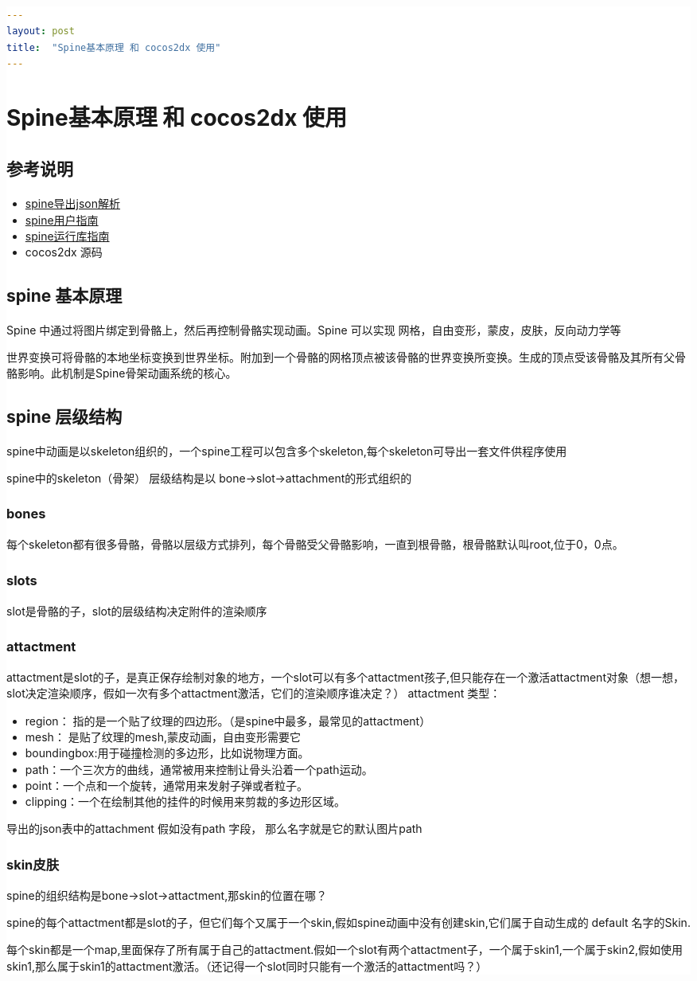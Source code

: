 ```yaml
---
layout: post
title:  "Spine基本原理 和 cocos2dx 使用"
---
```

# Spine基本原理 和 cocos2dx 使用
## 参考说明
- [spine导出json解析](https://zhuanlan.zhihu.com/p/118942376)
- [spine用户指南](http://zh.esotericsoftware.com/spine-user-guide)
- [spine运行库指南](http://zh.esotericsoftware.com/spine-applying-animations)
- cocos2dx 源码
## spine 基本原理
Spine 中通过将图片绑定到骨骼上，然后再控制骨骼实现动画。Spine 可以实现 网格，自由变形，蒙皮，皮肤，反向动力学等

世界变换可将骨骼的本地坐标变换到世界坐标。附加到一个骨骼的网格顶点被该骨骼的世界变换所变换。生成的顶点受该骨骼及其所有父骨骼影响。此机制是Spine骨架动画系统的核心。


## spine 层级结构
spine中动画是以skeleton组织的，一个spine工程可以包含多个skeleton,每个skeleton可导出一套文件供程序使用

spine中的skeleton（骨架） 层级结构是以 bone->slot->attachment的形式组织的

### bones
每个skeleton都有很多骨骼，骨骼以层级方式排列，每个骨骼受父骨骼影响，一直到根骨骼，根骨骼默认叫root,位于0，0点。

### slots
slot是骨骼的子，slot的层级结构决定附件的渲染顺序

### attactment
attactment是slot的子，是真正保存绘制对象的地方，一个slot可以有多个attactment孩子,但只能存在一个激活attactment对象（想一想，slot决定渲染顺序，假如一次有多个attactment激活，它们的渲染顺序谁决定？）
attactment 类型：
- region： 指的是一个贴了纹理的四边形。（是spine中最多，最常见的attactment）
- mesh： 是贴了纹理的mesh,蒙皮动画，自由变形需要它
- boundingbox:用于碰撞检测的多边形，比如说物理方面。
- path：一个三次方的曲线，通常被用来控制让骨头沿着一个path运动。
- point：一个点和一个旋转，通常用来发射子弹或者粒子。
- clipping：一个在绘制其他的挂件的时候用来剪裁的多边形区域。

导出的json表中的attachment 假如没有path 字段， 那么名字就是它的默认图片path

### skin皮肤
spine的组织结构是bone->slot->attactment,那skin的位置在哪？

spine的每个attactment都是slot的子，但它们每个又属于一个skin,假如spine动画中没有创建skin,它们属于自动生成的 default 名字的Skin.

每个skin都是一个map,里面保存了所有属于自己的attactment.假如一个slot有两个attactment子，一个属于skin1,一个属于skin2,假如使用skin1,那么属于skin1的attactment激活。（还记得一个slot同时只能有一个激活的attactment吗？）
